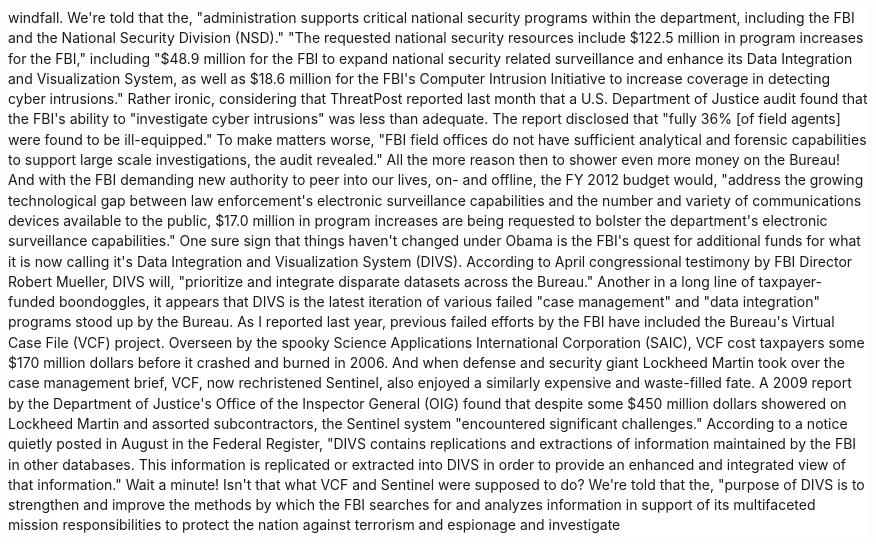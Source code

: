 windfall.
We're told that the,
"administration supports critical national
security programs within the department, including the FBI and the
National Security Division (NSD)."
"The requested national security resources include $122.5 million in
program increases for the FBI," including "$48.9 million for the FBI to
expand national security related surveillance and enhance its Data
Integration and Visualization System, as well as $18.6 million for the
FBI's Computer Intrusion Initiative to increase coverage in detecting
cyber intrusions."
Rather ironic, considering that
ThreatPost
reported last month that a U.S. Department of Justice audit found that the
FBI's ability to "investigate cyber intrusions" was less than adequate.
The report disclosed that "fully 36% [of field
agents] were found to be ill-equipped."
To make matters worse,
"FBI field offices do not have sufficient
analytical and forensic capabilities to support large scale
investigations, the audit revealed."
All the more reason then to shower even more
money on the Bureau!
And with the FBI demanding new authority to peer into our lives, on- and
offline, the FY 2012 budget would,
"address the growing technological gap
between law enforcement's electronic surveillance capabilities and the
number and variety of communications devices available to the public,
$17.0 million in program increases are being requested to bolster the
department's electronic surveillance capabilities."
One sure sign that things haven't changed under
Obama is the FBI's quest for additional funds for what it is now calling
it's Data Integration and Visualization System (DIVS).
According to April congressional testimony by
FBI Director Robert Mueller, DIVS will,
"prioritize and integrate disparate datasets
across the Bureau."
Another in a long line of taxpayer-funded
boondoggles, it appears that DIVS is the latest iteration of various failed
"case management" and "data integration" programs stood up by the Bureau.
As I reported last year, previous failed efforts by the FBI have included
the Bureau's Virtual Case File (VCF) project. Overseen by the spooky
Science Applications International Corporation (SAIC), VCF cost
taxpayers some $170 million dollars before it crashed and burned in 2006.
And when defense and security giant Lockheed Martin took over the case
management brief, VCF, now rechristened Sentinel, also enjoyed a similarly
expensive and waste-filled fate.
A 2009 report by the Department of Justice's
Office of the Inspector General (OIG) found that despite some $450
million dollars showered on Lockheed Martin and assorted subcontractors, the
Sentinel system "encountered significant challenges."
According to a notice quietly posted in August in the
Federal Register,
"DIVS contains replications and extractions
of information maintained by the FBI in other databases. This
information is replicated or extracted into DIVS in order to provide an
enhanced and integrated view of that information."
Wait a minute! Isn't that what VCF and Sentinel
were supposed to do?
We're told that the,
"purpose of DIVS is to strengthen and
improve the methods by which the FBI searches for and analyzes
information in support of its multifaceted mission responsibilities to
protect the nation against terrorism and espionage and investigate